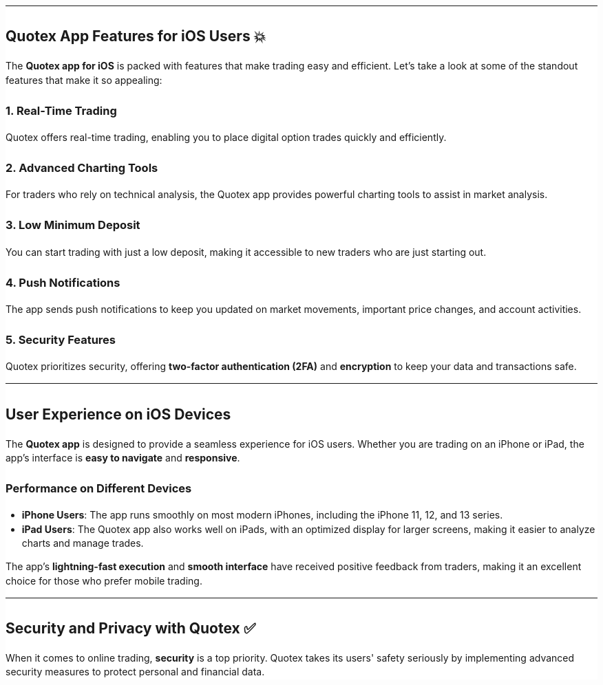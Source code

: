 
---

## Quotex App Features for iOS Users 💥

The **Quotex app for iOS** is packed with features that make trading easy and efficient. Let’s take a look at some of the standout features that make it so appealing:

### 1. **Real-Time Trading**
Quotex offers real-time trading, enabling you to place digital option trades quickly and efficiently.

### 2. **Advanced Charting Tools**
For traders who rely on technical analysis, the Quotex app provides powerful charting tools to assist in market analysis.

### 3. **Low Minimum Deposit**
You can start trading with just a low deposit, making it accessible to new traders who are just starting out.

### 4. **Push Notifications**
The app sends push notifications to keep you updated on market movements, important price changes, and account activities.

### 5. **Security Features**
Quotex prioritizes security, offering **two-factor authentication (2FA)** and **encryption** to keep your data and transactions safe.

---

## User Experience on iOS Devices

The **Quotex app** is designed to provide a seamless experience for iOS users. Whether you are trading on an iPhone or iPad, the app’s interface is **easy to navigate** and **responsive**.

### Performance on Different Devices
- **iPhone Users**: The app runs smoothly on most modern iPhones, including the iPhone 11, 12, and 13 series.
- **iPad Users**: The Quotex app also works well on iPads, with an optimized display for larger screens, making it easier to analyze charts and manage trades.

The app’s **lightning-fast execution** and **smooth interface** have received positive feedback from traders, making it an excellent choice for those who prefer mobile trading.

---

## Security and Privacy with Quotex ✅

When it comes to online trading, **security** is a top priority. Quotex takes its users' safety seriously by implementing advanced security measures to protect personal and financial data.
